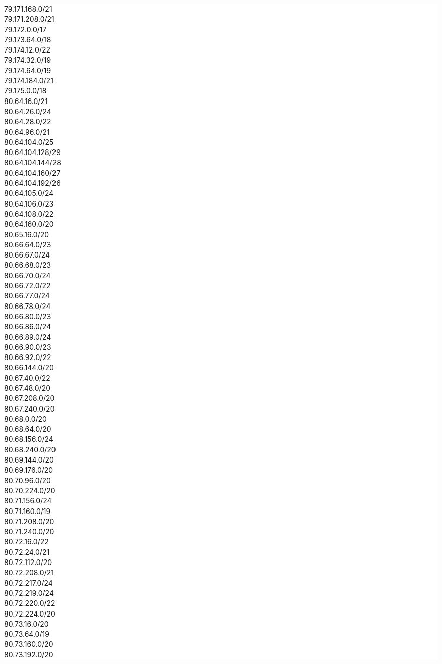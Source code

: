 79.171.168.0/21  
79.171.208.0/21  
79.172.0.0/17  
79.173.64.0/18  
79.174.12.0/22  
79.174.32.0/19  
79.174.64.0/19  
79.174.184.0/21  
79.175.0.0/18  
80.64.16.0/21  
80.64.26.0/24  
80.64.28.0/22  
80.64.96.0/21  
80.64.104.0/25  
80.64.104.128/29  
80.64.104.144/28  
80.64.104.160/27  
80.64.104.192/26  
80.64.105.0/24  
80.64.106.0/23  
80.64.108.0/22  
80.64.160.0/20  
80.65.16.0/20  
80.66.64.0/23  
80.66.67.0/24  
80.66.68.0/23  
80.66.70.0/24  
80.66.72.0/22  
80.66.77.0/24  
80.66.78.0/24  
80.66.80.0/23  
80.66.86.0/24  
80.66.89.0/24  
80.66.90.0/23  
80.66.92.0/22  
80.66.144.0/20  
80.67.40.0/22  
80.67.48.0/20  
80.67.208.0/20  
80.67.240.0/20  
80.68.0.0/20  
80.68.64.0/20  
80.68.156.0/24  
80.68.240.0/20  
80.69.144.0/20  
80.69.176.0/20  
80.70.96.0/20  
80.70.224.0/20  
80.71.156.0/24  
80.71.160.0/19  
80.71.208.0/20  
80.71.240.0/20  
80.72.16.0/22  
80.72.24.0/21  
80.72.112.0/20  
80.72.208.0/21  
80.72.217.0/24  
80.72.219.0/24  
80.72.220.0/22  
80.72.224.0/20  
80.73.16.0/20  
80.73.64.0/19  
80.73.160.0/20  
80.73.192.0/20  